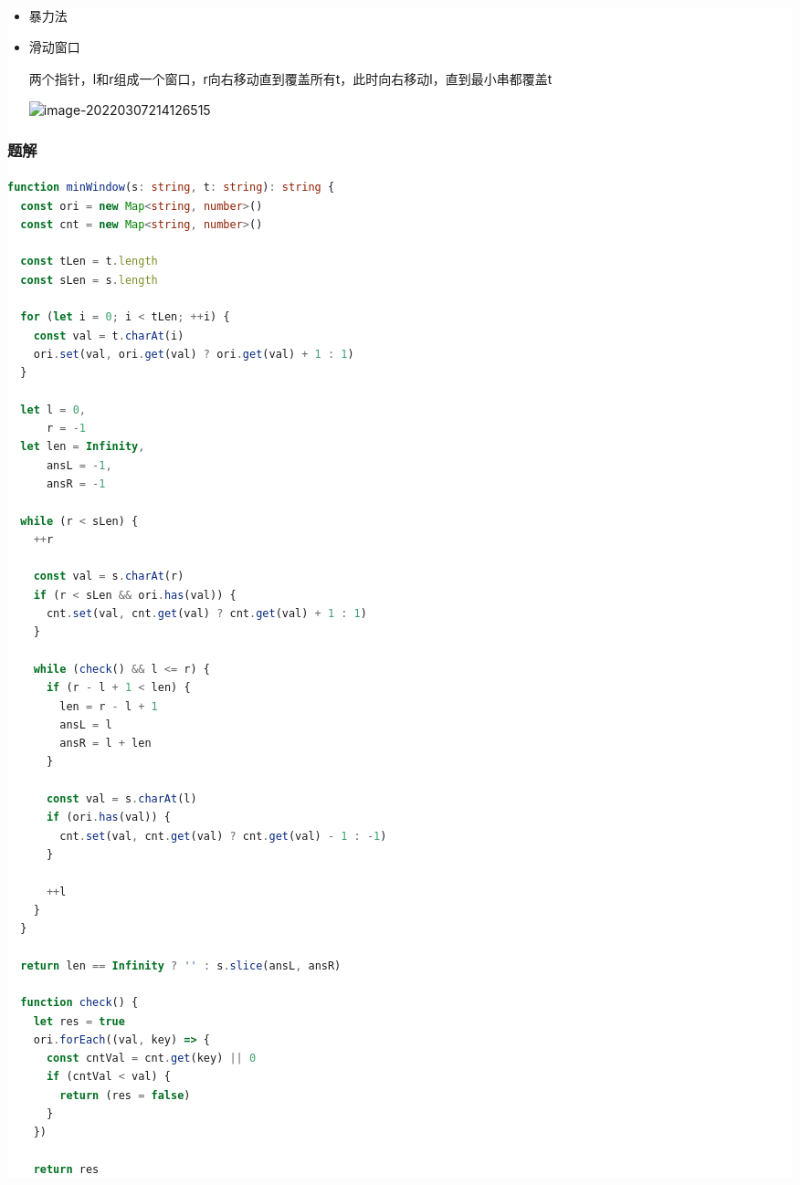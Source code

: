 - 暴力法

- 滑动窗口

  两个指针，l和r组成一个窗口，r向右移动直到覆盖所有t，此时向右移动l，直到最小串都覆盖t

  ![image-20220307214126515](https://cdn.gincool.com//img/image-20220307214126515.png)

### 题解

```ts
function minWindow(s: string, t: string): string {
  const ori = new Map<string, number>()
  const cnt = new Map<string, number>()

  const tLen = t.length
  const sLen = s.length

  for (let i = 0; i < tLen; ++i) {
    const val = t.charAt(i)
    ori.set(val, ori.get(val) ? ori.get(val) + 1 : 1)
  }

  let l = 0,
      r = -1
  let len = Infinity,
      ansL = -1,
      ansR = -1

  while (r < sLen) {
    ++r

    const val = s.charAt(r)
    if (r < sLen && ori.has(val)) {
      cnt.set(val, cnt.get(val) ? cnt.get(val) + 1 : 1)
    }

    while (check() && l <= r) {
      if (r - l + 1 < len) {
        len = r - l + 1
        ansL = l
        ansR = l + len
      }

      const val = s.charAt(l)
      if (ori.has(val)) {
        cnt.set(val, cnt.get(val) ? cnt.get(val) - 1 : -1)
      }

      ++l
    }
  }

  return len == Infinity ? '' : s.slice(ansL, ansR)

  function check() {
    let res = true
    ori.forEach((val, key) => {
      const cntVal = cnt.get(key) || 0
      if (cntVal < val) {
        return (res = false)
      }
    })

    return res
```